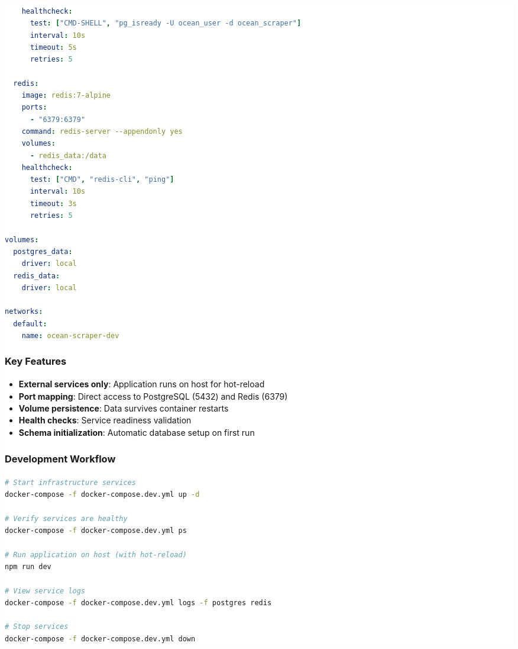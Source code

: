 ```yaml
    healthcheck:
      test: ["CMD-SHELL", "pg_isready -U ocean_user -d ocean_scraper"]
      interval: 10s
      timeout: 5s
      retries: 5

  redis:
    image: redis:7-alpine
    ports:
      - "6379:6379"
    command: redis-server --appendonly yes
    volumes:
      - redis_data:/data
    healthcheck:
      test: ["CMD", "redis-cli", "ping"]
      interval: 10s
      timeout: 3s
      retries: 5

volumes:
  postgres_data:
    driver: local
  redis_data:
    driver: local

networks:
  default:
    name: ocean-scraper-dev
```

### Key Features
- **External services only**: Application runs on host for hot-reload
- **Port mapping**: Direct access to PostgreSQL (5432) and Redis (6379)
- **Volume persistence**: Data survives container restarts
- **Health checks**: Service readiness validation
- **Schema initialization**: Automatic database setup on first run

### Development Workflow
```bash
# Start infrastructure services
docker-compose -f docker-compose.dev.yml up -d

# Verify services are healthy
docker-compose -f docker-compose.dev.yml ps

# Run application on host (with hot-reload)
npm run dev

# View service logs
docker-compose -f docker-compose.dev.yml logs -f postgres redis

# Stop services
docker-compose -f docker-compose.dev.yml down
```
